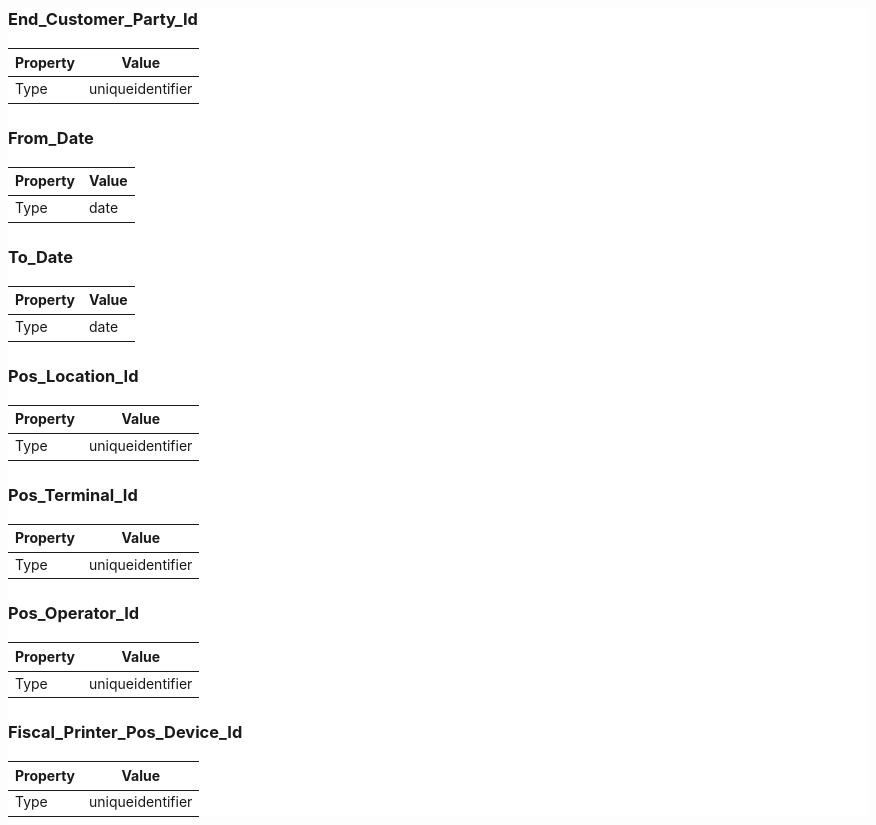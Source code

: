 ### End_Customer_Party_Id

| Property | Value |
| - | - |
|Type|uniqueidentifier|

### From_Date

| Property | Value |
| - | - |
|Type|date|

### To_Date

| Property | Value |
| - | - |
|Type|date|

### Pos_Location_Id

| Property | Value |
| - | - |
|Type|uniqueidentifier|

### Pos_Terminal_Id

| Property | Value |
| - | - |
|Type|uniqueidentifier|

### Pos_Operator_Id

| Property | Value |
| - | - |
|Type|uniqueidentifier|

### Fiscal_Printer_Pos_Device_Id

| Property | Value |
| - | - |
|Type|uniqueidentifier|
